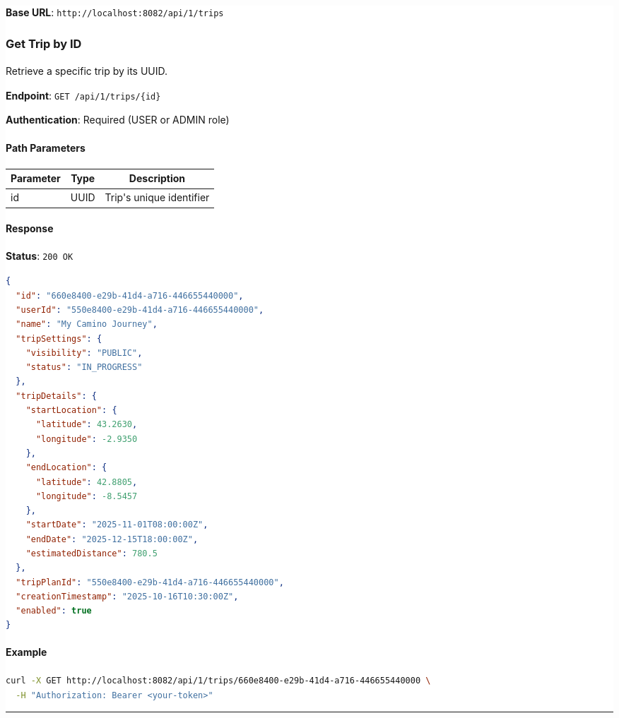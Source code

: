 **Base URL**: `http://localhost:8082/api/1/trips`

### Get Trip by ID

Retrieve a specific trip by its UUID.

**Endpoint**: `GET /api/1/trips/{id}`

**Authentication**: Required (USER or ADMIN role)

#### Path Parameters

| Parameter | Type | Description |
|-----------|------|-------------|
| id | UUID | Trip's unique identifier |

#### Response

**Status**: `200 OK`

```json
{
  "id": "660e8400-e29b-41d4-a716-446655440000",
  "userId": "550e8400-e29b-41d4-a716-446655440000",
  "name": "My Camino Journey",
  "tripSettings": {
    "visibility": "PUBLIC",
    "status": "IN_PROGRESS"
  },
  "tripDetails": {
    "startLocation": {
      "latitude": 43.2630,
      "longitude": -2.9350
    },
    "endLocation": {
      "latitude": 42.8805,
      "longitude": -8.5457
    },
    "startDate": "2025-11-01T08:00:00Z",
    "endDate": "2025-12-15T18:00:00Z",
    "estimatedDistance": 780.5
  },
  "tripPlanId": "550e8400-e29b-41d4-a716-446655440000",
  "creationTimestamp": "2025-10-16T10:30:00Z",
  "enabled": true
}
```

#### Example

```bash
curl -X GET http://localhost:8082/api/1/trips/660e8400-e29b-41d4-a716-446655440000 \
  -H "Authorization: Bearer <your-token>"
```

---